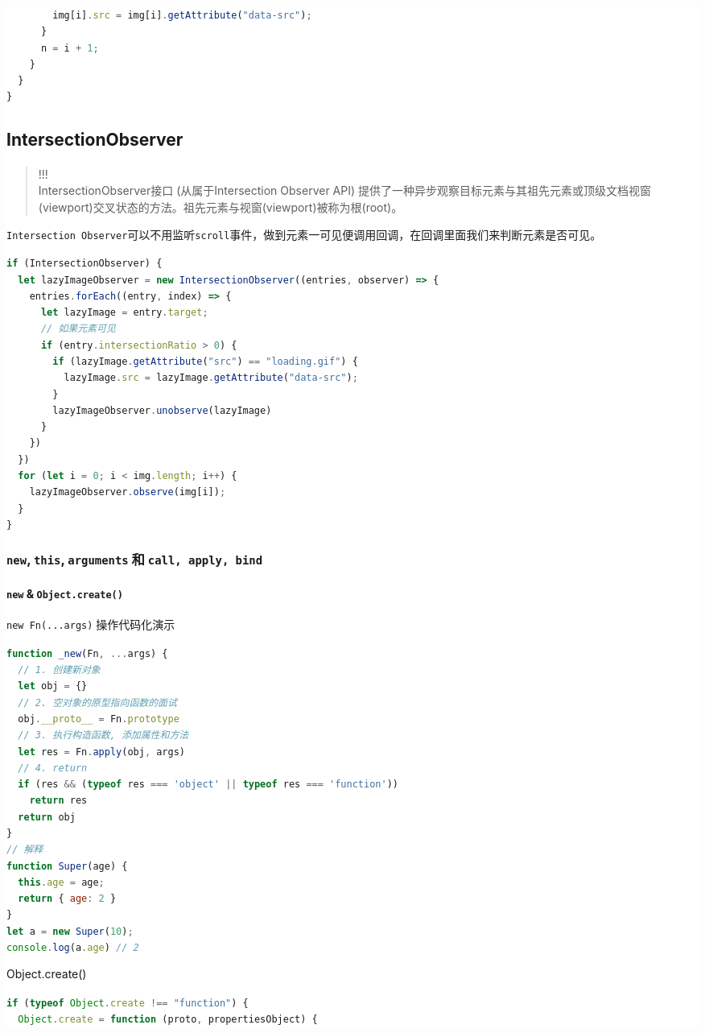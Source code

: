 ```js
        img[i].src = img[i].getAttribute("data-src");
      }
      n = i + 1;
    }
  }
}
```

## IntersectionObserver
> !!!<br>
> IntersectionObserver接口 (从属于Intersection Observer API) 提供了一种异步观察目标元素与其祖先元素或顶级文档视窗(viewport)交叉状态的方法。祖先元素与视窗(viewport)被称为根(root)。

`Intersection Observer`可以不用监听`scroll`事件，做到元素一可见便调用回调，在回调里面我们来判断元素是否可见。

```js
if (IntersectionObserver) {
  let lazyImageObserver = new IntersectionObserver((entries, observer) => {
    entries.forEach((entry, index) => {
      let lazyImage = entry.target;
      // 如果元素可见
      if (entry.intersectionRatio > 0) {
        if (lazyImage.getAttribute("src") == "loading.gif") {
          lazyImage.src = lazyImage.getAttribute("data-src");
        }
        lazyImageObserver.unobserve(lazyImage)
      }
    })
  })
  for (let i = 0; i < img.length; i++) {
    lazyImageObserver.observe(img[i]);
  }
}
```

### `new`, `this`, `arguments` 和 `call, apply, bind`

#### `new` & `Object.create()`
`new Fn(...args)` 操作代码化演示
```js
function _new(Fn, ...args) {
  // 1. 创建新对象
  let obj = {}
  // 2. 空对象的原型指向函数的面试
  obj.__proto__ = Fn.prototype
  // 3. 执行构造函数, 添加属性和方法
  let res = Fn.apply(obj, args)
  // 4. return
  if (res && (typeof res === 'object' || typeof res === 'function'))
    return res
  return obj
}
// 解释
function Super(age) {
  this.age = age;
  return { age: 2 }
}
let a = new Super(10);
console.log(a.age) // 2
```
Object.create()
```js
if (typeof Object.create !== "function") {
  Object.create = function (proto, propertiesObject) {
```